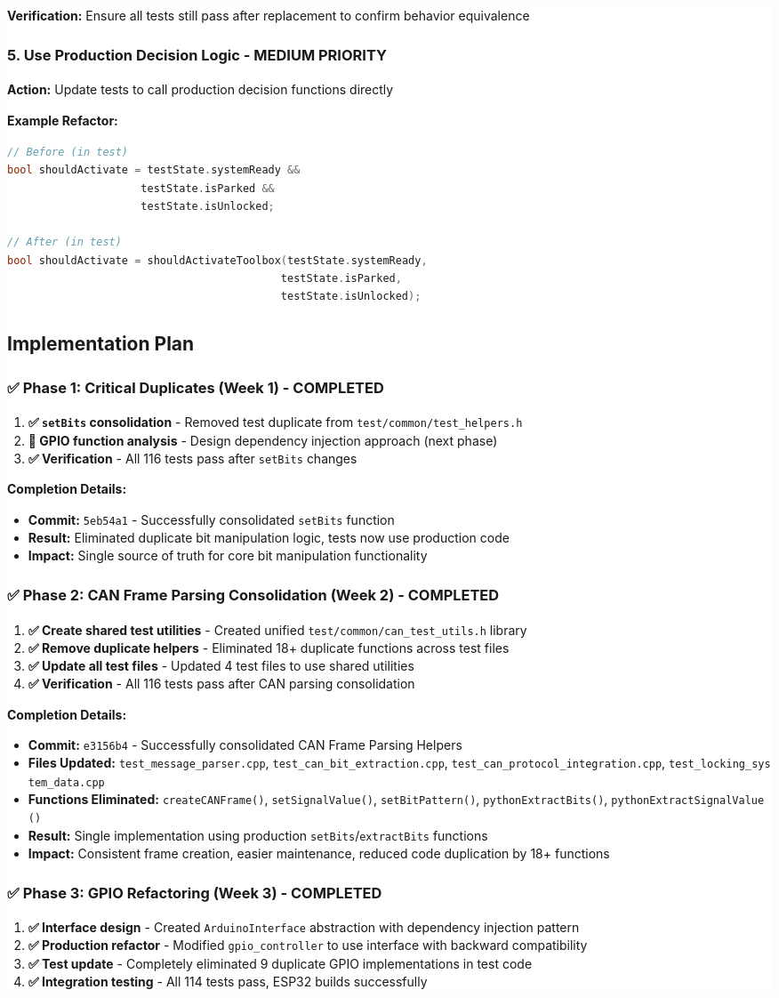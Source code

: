 **Verification:** Ensure all tests still pass after replacement to confirm behavior equivalence

### 5. **Use Production Decision Logic** - MEDIUM PRIORITY

**Action:** Update tests to call production decision functions directly

**Example Refactor:**
```cpp
// Before (in test)
bool shouldActivate = testState.systemReady && 
                     testState.isParked && 
                     testState.isUnlocked;

// After (in test)
bool shouldActivate = shouldActivateToolbox(testState.systemReady, 
                                           testState.isParked, 
                                           testState.isUnlocked);
```

## Implementation Plan

### ✅ Phase 1: Critical Duplicates (Week 1) - COMPLETED
1. **✅ `setBits` consolidation** - Removed test duplicate from `test/common/test_helpers.h`
2. **🔄 GPIO function analysis** - Design dependency injection approach (next phase)
3. **✅ Verification** - All 116 tests pass after `setBits` changes

**Completion Details:**
- **Commit:** `5eb54a1` - Successfully consolidated `setBits` function
- **Result:** Eliminated duplicate bit manipulation logic, tests now use production code
- **Impact:** Single source of truth for core bit manipulation functionality

### ✅ Phase 2: CAN Frame Parsing Consolidation (Week 2) - COMPLETED
1. **✅ Create shared test utilities** - Created unified `test/common/can_test_utils.h` library
2. **✅ Remove duplicate helpers** - Eliminated 18+ duplicate functions across test files
3. **✅ Update all test files** - Updated 4 test files to use shared utilities
4. **✅ Verification** - All 116 tests pass after CAN parsing consolidation

**Completion Details:**
- **Commit:** `e3156b4` - Successfully consolidated CAN Frame Parsing Helpers
- **Files Updated:** `test_message_parser.cpp`, `test_can_bit_extraction.cpp`, `test_can_protocol_integration.cpp`, `test_locking_system_data.cpp`
- **Functions Eliminated:** `createCANFrame()`, `setSignalValue()`, `setBitPattern()`, `pythonExtractBits()`, `pythonExtractSignalValue()`
- **Result:** Single implementation using production `setBits`/`extractBits` functions
- **Impact:** Consistent frame creation, easier maintenance, reduced code duplication by 18+ functions

### ✅ Phase 3: GPIO Refactoring (Week 3) - COMPLETED
1. **✅ Interface design** - Created `ArduinoInterface` abstraction with dependency injection pattern
2. **✅ Production refactor** - Modified `gpio_controller` to use interface with backward compatibility
3. **✅ Test update** - Completely eliminated 9 duplicate GPIO implementations in test code
4. **✅ Integration testing** - All 114 tests pass, ESP32 builds successfully
